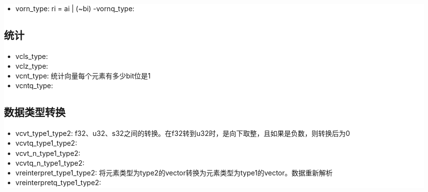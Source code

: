 - vorn_type: ri = ai | (~bi)
 -vornq_type:
## 统计
- vcls_type:
- vclz_type:
- vcnt_type: 统计向量每个元素有多少bit位是1
- vcntq_type:
## 数据类型转换
- vcvt_type1_type2: f32、u32、s32之间的转换。在f32转到u32时，是向下取整，且如果是负数，则转换后为0
- vcvtq_type1_type2:
- vcvt_n_type1_type2:
- vcvtq_n_type1_type2:
- vreinterpret_type1_type2: 将元素类型为type2的vector转换为元素类型为type1的vector。数据重新解析
- vreinterpretq_type1_type2:



